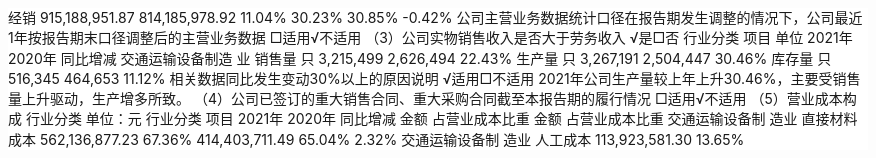 经销
915,188,951.87
814,185,978.92
11.04%
30.23%
30.85%
-0.42%
公司主营业务数据统计口径在报告期发生调整的情况下，公司最近1年按报告期末口径调整后的主营业务数据
□适用√不适用
（3）公司实物销售收入是否大于劳务收入
√是□否
行业分类
项目
单位
2021年
2020年
同比增减
交通运输设备制造
业
销售量
只
3,215,499
2,626,494
22.43%
生产量
只
3,267,191
2,504,447
30.46%
库存量
只
516,345
464,653
11.12%
相关数据同比发生变动30%以上的原因说明
√适用□不适用
2021年公司生产量较上年上升30.46%，主要受销售量上升驱动，生产增多所致。
（4）公司已签订的重大销售合同、重大采购合同截至本报告期的履行情况
□适用√不适用
（5）营业成本构成
行业分类
单位：元
行业分类
项目
2021年
2020年
同比增减
金额
占营业成本比重
金额
占营业成本比重
交通运输设备制
造业
直接材料成本
562,136,877.23
67.36%
414,403,711.49
65.04%
2.32%
交通运输设备制
造业
人工成本
113,923,581.30
13.65%
